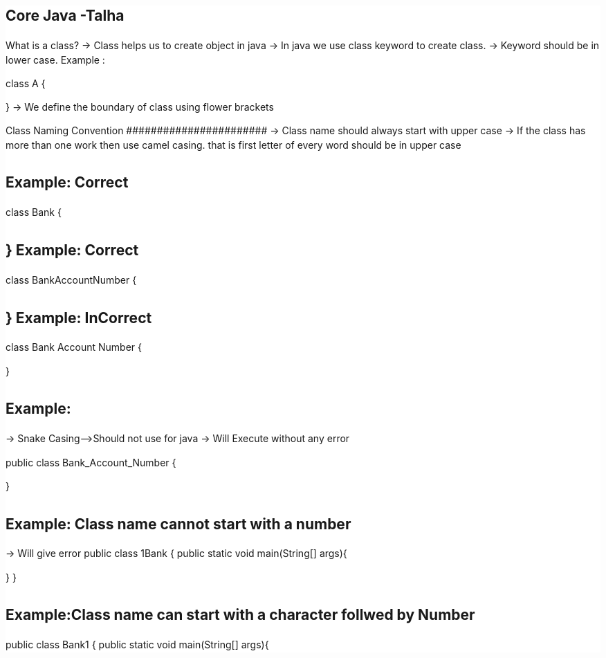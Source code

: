 
Core Java -Talha
--

What is a class?
-> Class helps us to create object in java
-> In java we use class keyword to create class.
-> Keyword should be in lower case.
Example :

class A {

}
-> We define the boundary of class using flower brackets

Class Naming Convention
#######################
-> Class name should always start with upper case
-> If the class has more than one work then use camel casing. that is
first letter of every word should be in upper case

Example: Correct
-------
class Bank {

}
Example: Correct
-------
class BankAccountNumber {

}
Example: InCorrect
-------
class Bank Account Number {

}

Example:
----------
-> Snake Casing-->Should not use for java
-> Will Execute without any error

public class Bank_Account_Number {
 
}

Example: Class name cannot start with a number
----------------------------------------------
-> Will give error
public class 1Bank {
  public static void main(String[] args){
     
  }
}

Example:Class name can start with a character follwed by Number
---------
public class Bank1 {
  public static void main(String[] args){
     